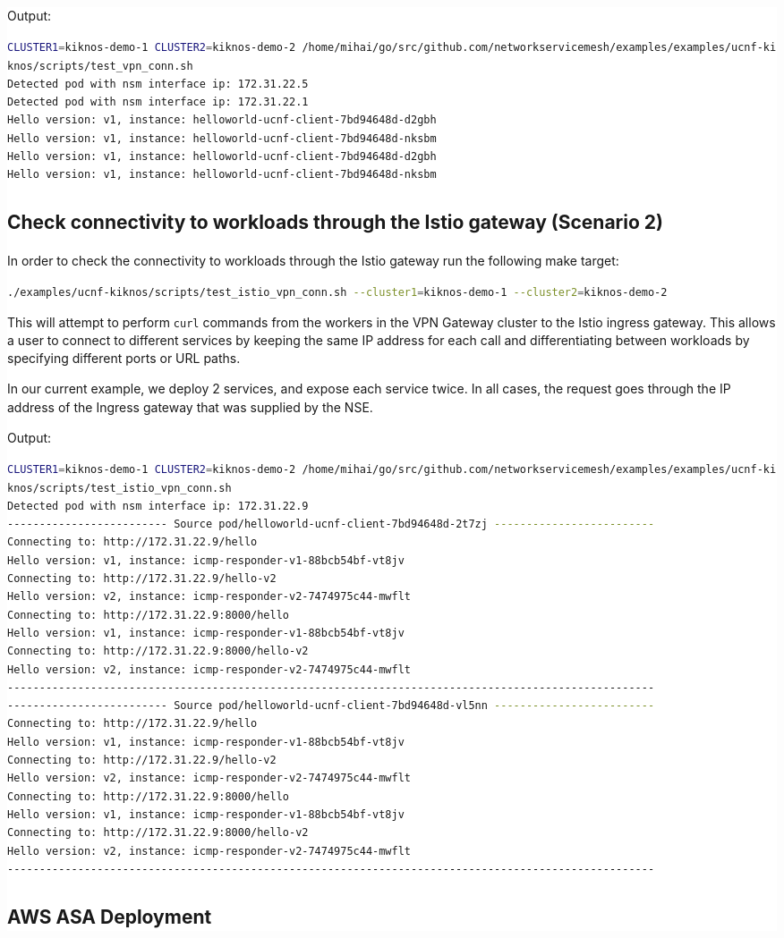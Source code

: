 Output:
```bash
CLUSTER1=kiknos-demo-1 CLUSTER2=kiknos-demo-2 /home/mihai/go/src/github.com/networkservicemesh/examples/examples/ucnf-kiknos/scripts/test_vpn_conn.sh
Detected pod with nsm interface ip: 172.31.22.5
Detected pod with nsm interface ip: 172.31.22.1
Hello version: v1, instance: helloworld-ucnf-client-7bd94648d-d2gbh 
Hello version: v1, instance: helloworld-ucnf-client-7bd94648d-nksbm
Hello version: v1, instance: helloworld-ucnf-client-7bd94648d-d2gbh
Hello version: v1, instance: helloworld-ucnf-client-7bd94648d-nksbm
```

## Check connectivity to workloads through the Istio gateway (Scenario 2)
In order to check the connectivity to workloads through the Istio gateway run the following make target:
```bash
./examples/ucnf-kiknos/scripts/test_istio_vpn_conn.sh --cluster1=kiknos-demo-1 --cluster2=kiknos-demo-2
```
This will attempt to perform `curl` commands from the workers in the VPN Gateway cluster to the Istio ingress gateway.
This allows a user to connect to different services by keeping the same IP address for each call and differentiating 
between workloads by specifying different ports or URL paths. 

In our current example, we deploy 2 services, and expose each service twice. In all cases, the request goes through the
IP address of the Ingress gateway that was supplied by the NSE.

Output:
```bash
CLUSTER1=kiknos-demo-1 CLUSTER2=kiknos-demo-2 /home/mihai/go/src/github.com/networkservicemesh/examples/examples/ucnf-kiknos/scripts/test_istio_vpn_conn.sh
Detected pod with nsm interface ip: 172.31.22.9
------------------------- Source pod/helloworld-ucnf-client-7bd94648d-2t7zj -------------------------
Connecting to: http://172.31.22.9/hello
Hello version: v1, instance: icmp-responder-v1-88bcb54bf-vt8jv
Connecting to: http://172.31.22.9/hello-v2
Hello version: v2, instance: icmp-responder-v2-7474975c44-mwflt
Connecting to: http://172.31.22.9:8000/hello
Hello version: v1, instance: icmp-responder-v1-88bcb54bf-vt8jv
Connecting to: http://172.31.22.9:8000/hello-v2
Hello version: v2, instance: icmp-responder-v2-7474975c44-mwflt
-----------------------------------------------------------------------------------------------------
------------------------- Source pod/helloworld-ucnf-client-7bd94648d-vl5nn -------------------------
Connecting to: http://172.31.22.9/hello
Hello version: v1, instance: icmp-responder-v1-88bcb54bf-vt8jv
Connecting to: http://172.31.22.9/hello-v2
Hello version: v2, instance: icmp-responder-v2-7474975c44-mwflt
Connecting to: http://172.31.22.9:8000/hello
Hello version: v1, instance: icmp-responder-v1-88bcb54bf-vt8jv
Connecting to: http://172.31.22.9:8000/hello-v2
Hello version: v2, instance: icmp-responder-v2-7474975c44-mwflt
-----------------------------------------------------------------------------------------------------

```
## AWS ASA Deployment
